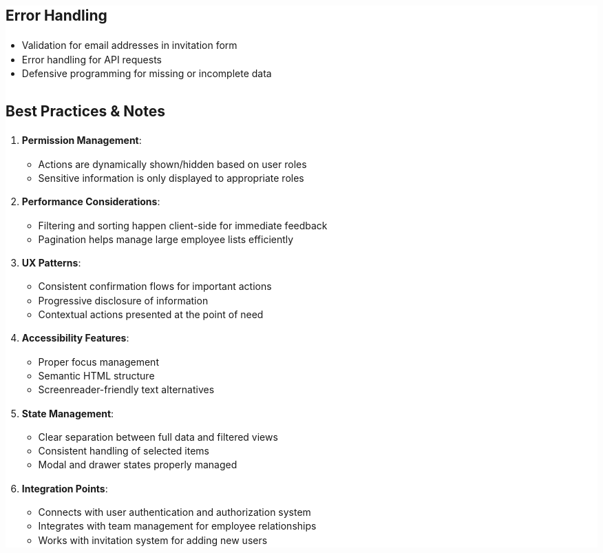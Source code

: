 ## Error Handling

- Validation for email addresses in invitation form
- Error handling for API requests
- Defensive programming for missing or incomplete data

## Best Practices & Notes

1. **Permission Management**:
   - Actions are dynamically shown/hidden based on user roles
   - Sensitive information is only displayed to appropriate roles

2. **Performance Considerations**:
   - Filtering and sorting happen client-side for immediate feedback
   - Pagination helps manage large employee lists efficiently

3. **UX Patterns**:
   - Consistent confirmation flows for important actions
   - Progressive disclosure of information
   - Contextual actions presented at the point of need

4. **Accessibility Features**:
   - Proper focus management
   - Semantic HTML structure
   - Screenreader-friendly text alternatives

5. **State Management**:
   - Clear separation between full data and filtered views
   - Consistent handling of selected items
   - Modal and drawer states properly managed

6. **Integration Points**:
   - Connects with user authentication and authorization system
   - Integrates with team management for employee relationships
   - Works with invitation system for adding new users